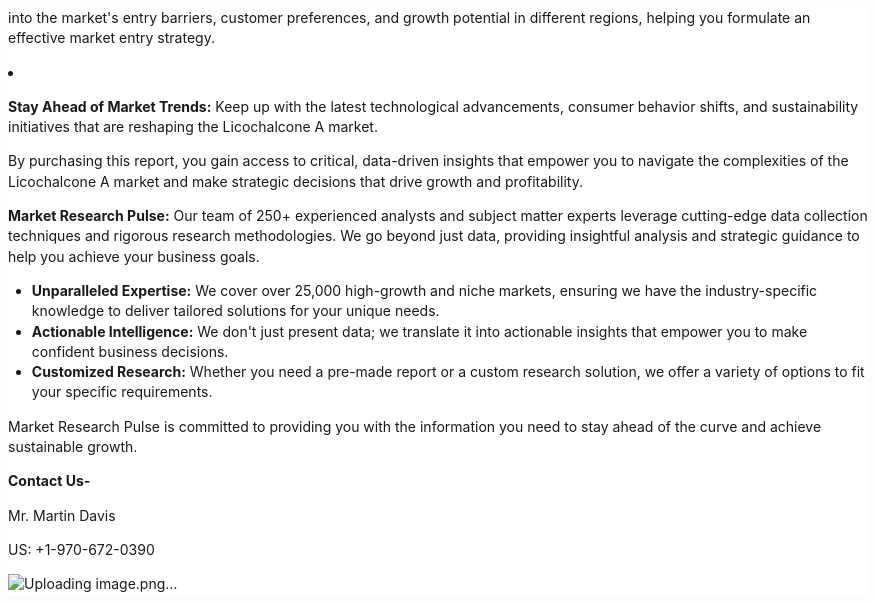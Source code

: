 into the market's entry barriers, customer preferences, and growth potential in different regions, helping you formulate an effective market entry strategy.</p></li><li><p><strong>Stay Ahead of Market Trends:</strong> Keep up with the latest technological advancements, consumer behavior shifts, and sustainability initiatives that are reshaping the Licochalcone A market.</p></li></ol><p>By purchasing this report, you gain access to critical, data-driven insights that empower you to navigate the complexities of the Licochalcone A market and make strategic decisions that drive growth and profitability.</p><p><strong>Market Research Pulse:</strong>&nbsp;Our team of 250+ experienced analysts and subject matter experts leverage cutting-edge data collection techniques and rigorous research methodologies. We go beyond just data, providing insightful analysis and strategic guidance to help you achieve your business goals.</p><ul><li><strong>Unparalleled Expertise:</strong>&nbsp;We cover over 25,000 high-growth and niche markets, ensuring we have the industry-specific knowledge to deliver tailored solutions for your unique needs.</li><li><strong>Actionable Intelligence:</strong>&nbsp;We don't just present data; we translate it into actionable insights that empower you to make confident business decisions.</li><li><strong>Customized Research:</strong>&nbsp;Whether you need a pre-made report or a custom research solution, we offer a variety of options to fit your specific requirements.</li></ul><p>Market Research Pulse is committed to providing you with the information you need to stay ahead of the curve and achieve sustainable growth.</p><p><strong>Contact Us-</strong></p><p>Mr. Martin Davis</p><p>US: +1-970-672-0390</p>
![Uploading image.png…]()
